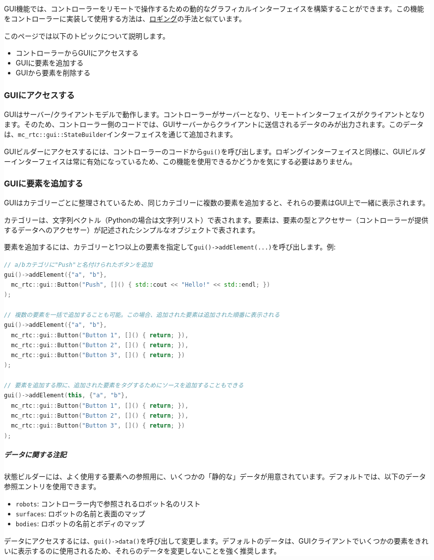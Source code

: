 GUI機能では、コントローラーをリモートで操作するための動的なグラフィカルインターフェイスを構築することができます。この機能をコントローラーに実装して使用する方法は、[ロギング]({{site.baseurl}}/tutorials/usage/logging.html)の手法と似ています。

このページでは以下のトピックについて説明します。

- コントローラーからGUIにアクセスする
- GUIに要素を追加する
- GUIから要素を削除する

### GUIにアクセスする

GUIはサーバー/クライアントモデルで動作します。コントローラーがサーバーとなり、リモートインターフェイスがクライアントとなります。そのため、コントローラー側のコードでは、GUIサーバーからクライアントに送信されるデータのみが出力されます。このデータは、`mc_rtc::gui::StateBuilder`インターフェイスを通じて追加されます。

GUIビルダーにアクセスするには、コントローラーのコードから`gui()`を呼び出します。ロギングインターフェイスと同様に、GUIビルダーインターフェイスは常に有効になっているため、この機能を使用できるかどうかを気にする必要はありません。

### GUIに要素を追加する

GUIはカテゴリーごとに整理されているため、同じカテゴリーに複数の要素を追加すると、それらの要素はGUI上で一緒に表示されます。

カテゴリーは、文字列ベクトル（Pythonの場合は文字列リスト）で表されます。要素は、要素の型とアクセサー（コントローラーが提供するデータへのアクセサー）が記述されたシンプルなオブジェクトで表されます。

要素を追加するには、カテゴリーと1つ以上の要素を指定して`gui()->addElement(...)`を呼び出します。例:

```cpp
// a/bカテゴリに"Push"と名付けられたボタンを追加
gui()->addElement({"a", "b"},
  mc_rtc::gui::Button("Push", []() { std::cout << "Hello!" << std::endl; })
);

// 複数の要素を一括で追加することも可能。この場合、追加された要素は追加された順番に表示される
gui()->addElement({"a", "b"},
  mc_rtc::gui::Button("Button 1", []() { return; }),
  mc_rtc::gui::Button("Button 2", []() { return; }),
  mc_rtc::gui::Button("Button 3", []() { return; })
);

// 要素を追加する際に、追加された要素をタグするためにソースを追加することもできる
gui()->addElement(this, {"a", "b"},
  mc_rtc::gui::Button("Button 1", []() { return; }),
  mc_rtc::gui::Button("Button 2", []() { return; }),
  mc_rtc::gui::Button("Button 3", []() { return; })
);
```

##### データに関する注記

状態ビルダーには、よく使用する要素への参照用に、いくつかの「静的な」データが用意されています。デフォルトでは、以下のデータ参照エントリを使用できます。
- `robots`: コントローラー内で参照されるロボット名のリスト
- `surfaces`: ロボットの名前と表面のマップ
- `bodies`: ロボットの名前とボディのマップ

データにアクセスするには、`gui()->data()`を呼び出して変更します。デフォルトのデータは、GUIクライアントでいくつかの要素をきれいに表示するのに使用されるため、それらのデータを変更しないことを強く推奨します。
